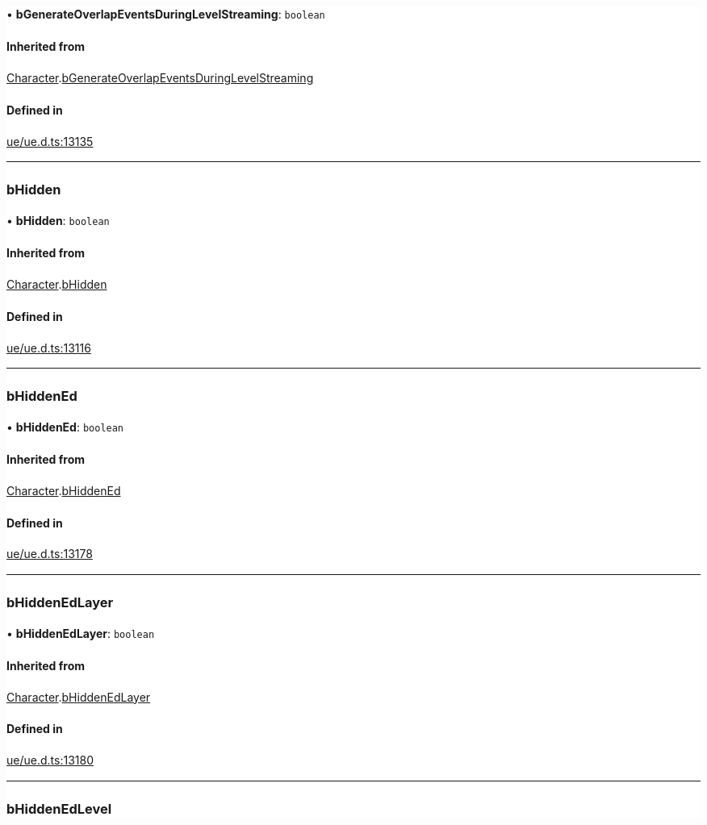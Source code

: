 • **bGenerateOverlapEventsDuringLevelStreaming**: `boolean`

#### Inherited from

[Character](ue_ue.Character.md).[bGenerateOverlapEventsDuringLevelStreaming](ue_ue.Character.md#bgenerateoverlapeventsduringlevelstreaming)

#### Defined in

[ue/ue.d.ts:13135](https://github.com/YugMetaverse/yug_typings/blob/b7d9b19/ue/ue.d.ts#L13135)

___

### bHidden

• **bHidden**: `boolean`

#### Inherited from

[Character](ue_ue.Character.md).[bHidden](ue_ue.Character.md#bhidden)

#### Defined in

[ue/ue.d.ts:13116](https://github.com/YugMetaverse/yug_typings/blob/b7d9b19/ue/ue.d.ts#L13116)

___

### bHiddenEd

• **bHiddenEd**: `boolean`

#### Inherited from

[Character](ue_ue.Character.md).[bHiddenEd](ue_ue.Character.md#bhiddened)

#### Defined in

[ue/ue.d.ts:13178](https://github.com/YugMetaverse/yug_typings/blob/b7d9b19/ue/ue.d.ts#L13178)

___

### bHiddenEdLayer

• **bHiddenEdLayer**: `boolean`

#### Inherited from

[Character](ue_ue.Character.md).[bHiddenEdLayer](ue_ue.Character.md#bhiddenedlayer)

#### Defined in

[ue/ue.d.ts:13180](https://github.com/YugMetaverse/yug_typings/blob/b7d9b19/ue/ue.d.ts#L13180)

___

### bHiddenEdLevel
